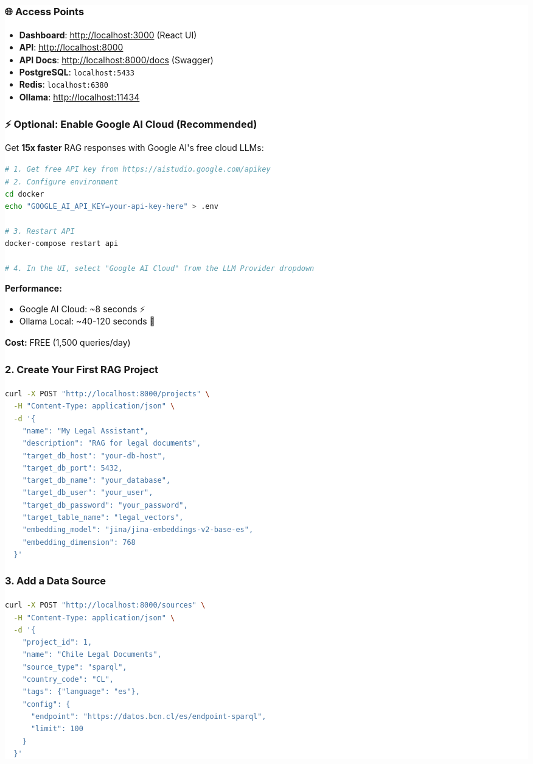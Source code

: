 ### 🌐 Access Points

- **Dashboard**: <http://localhost:3000> (React UI)
- **API**: <http://localhost:8000>
- **API Docs**: <http://localhost:8000/docs> (Swagger)
- **PostgreSQL**: `localhost:5433`
- **Redis**: `localhost:6380`
- **Ollama**: <http://localhost:11434>

### ⚡ Optional: Enable Google AI Cloud (Recommended)

Get **15x faster** RAG responses with Google AI's free cloud LLMs:

```bash
# 1. Get free API key from https://aistudio.google.com/apikey
# 2. Configure environment
cd docker
echo "GOOGLE_AI_API_KEY=your-api-key-here" > .env

# 3. Restart API
docker-compose restart api

# 4. In the UI, select "Google AI Cloud" from the LLM Provider dropdown
```

**Performance:**
- Google AI Cloud: ~8 seconds ⚡
- Ollama Local: ~40-120 seconds 🐌

**Cost:** FREE (1,500 queries/day)

### 2. Create Your First RAG Project

```bash
curl -X POST "http://localhost:8000/projects" \
  -H "Content-Type: application/json" \
  -d '{
    "name": "My Legal Assistant",
    "description": "RAG for legal documents",
    "target_db_host": "your-db-host",
    "target_db_port": 5432,
    "target_db_name": "your_database",
    "target_db_user": "your_user",
    "target_db_password": "your_password",
    "target_table_name": "legal_vectors",
    "embedding_model": "jina/jina-embeddings-v2-base-es",
    "embedding_dimension": 768
  }'
```

### 3. Add a Data Source

```bash
curl -X POST "http://localhost:8000/sources" \
  -H "Content-Type: application/json" \
  -d '{
    "project_id": 1,
    "name": "Chile Legal Documents",
    "source_type": "sparql",
    "country_code": "CL",
    "tags": {"language": "es"},
    "config": {
      "endpoint": "https://datos.bcn.cl/es/endpoint-sparql",
      "limit": 100
    }
  }'
```